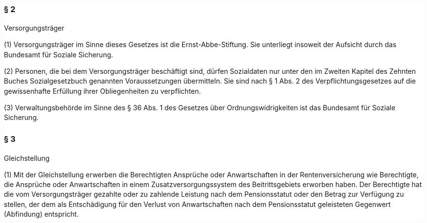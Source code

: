 <span id="BJNR104700993BJNE000201126.html"></span>

### § 2  
Versorgungsträger

<div>

<div class="jnhtml">

<div>

<div class="jurAbsatz">

(1) Versorgungsträger im Sinne dieses Gesetzes ist die
Ernst-Abbe-Stiftung. Sie unterliegt insoweit der Aufsicht durch das
Bundesamt für Soziale Sicherung.

</div>

<div class="jurAbsatz">

(2) Personen, die bei dem Versorgungsträger beschäftigt sind, dürfen
Sozialdaten nur unter den im Zweiten Kapitel des Zehnten Buches
Sozialgesetzbuch genannten Voraussetzungen übermitteln. Sie sind nach §
1 Abs. 2 des Verpflichtungsgesetzes auf die gewissenhafte Erfüllung
ihrer Obliegenheiten zu verpflichten.

</div>

<div class="jurAbsatz">

(3) Verwaltungsbehörde im Sinne des § 36 Abs. 1 des Gesetzes über
Ordnungswidrigkeiten ist das Bundesamt für Soziale Sicherung.

</div>

</div>

</div>

</div>

<span id="BJNR104700993BJNE000303308.html"></span>

### § 3  
Gleichstellung

<div>

<div class="jnhtml">

<div>

<div class="jurAbsatz">

(1) Mit der Gleichstellung erwerben die Berechtigten Ansprüche oder
Anwartschaften in der Rentenversicherung wie Berechtigte, die Ansprüche
oder Anwartschaften in einem Zusatzversorgungssystem des
Beitrittsgebiets erworben haben. Der Berechtigte hat die vom
Versorgungsträger gezahlte oder zu zahlende Leistung nach dem
Pensionsstatut oder den Betrag zur Verfügung zu stellen, der dem als
Entschädigung für den Verlust von Anwartschaften nach dem Pensionsstatut
geleisteten Gegenwert (Abfindung) entspricht.
